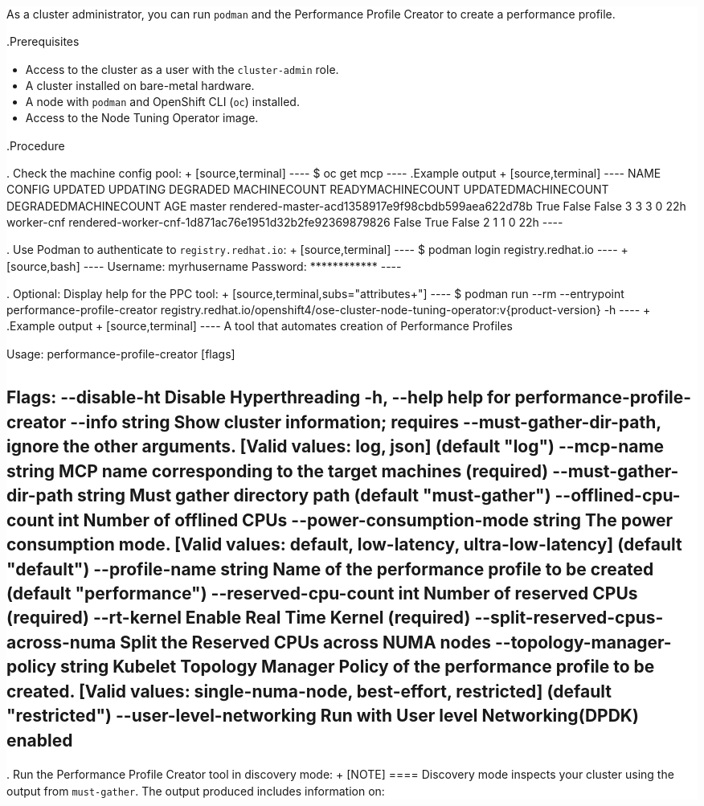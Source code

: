 As a cluster administrator, you can run `podman` and the Performance
Profile Creator to create a performance profile.

.Prerequisites

-   Access to the cluster as a user with the `cluster-admin` role.
-   A cluster installed on bare-metal hardware.
-   A node with `podman` and OpenShift CLI (`oc`) installed.
-   Access to the Node Tuning Operator image.

.Procedure

. Check the machine config pool: + \[source,terminal\] ---- \$ oc get
mcp ---- .Example output + \[source,terminal\] ---- NAME CONFIG UPDATED
UPDATING DEGRADED MACHINECOUNT READYMACHINECOUNT UPDATEDMACHINECOUNT
DEGRADEDMACHINECOUNT AGE master
rendered-master-acd1358917e9f98cbdb599aea622d78b True False False 3 3 3
0 22h worker-cnf rendered-worker-cnf-1d871ac76e1951d32b2fe92369879826
False True False 2 1 1 0 22h ----

. Use Podman to authenticate to `registry.redhat.io`: +
\[source,terminal\] ---- \$ podman login registry.redhat.io ---- +
\[source,bash\] ---- Username: myrhusername Password:
\*\*\*\*\*\*\*\*\*\*\*\* ----

. Optional: Display help for the PPC tool: +
\[source,terminal,subs="attributes+"\] ---- \$ podman run --rm
--entrypoint performance-profile-creator
registry.redhat.io/openshift4/ose-cluster-node-tuning-operator:v{product-version}
-h ---- + .Example output + \[source,terminal\] ---- A tool that
automates creation of Performance Profiles

Usage: performance-profile-creator \[flags\]

Flags: --disable-ht Disable Hyperthreading -h, --help help for
performance-profile-creator --info string Show cluster information;
requires --must-gather-dir-path, ignore the other arguments. \[Valid
values: log, json\] (default "log") --mcp-name string MCP name
corresponding to the target machines (required) --must-gather-dir-path
string Must gather directory path (default "must-gather")
--offlined-cpu-count int Number of offlined CPUs
--power-consumption-mode string The power consumption mode. \[Valid
values: default, low-latency, ultra-low-latency\] (default "default")
--profile-name string Name of the performance profile to be created
(default "performance") --reserved-cpu-count int Number of reserved CPUs
(required) --rt-kernel Enable Real Time Kernel (required)
--split-reserved-cpus-across-numa Split the Reserved CPUs across NUMA
nodes --topology-manager-policy string Kubelet Topology Manager Policy
of the performance profile to be created. \[Valid values:
single-numa-node, best-effort, restricted\] (default "restricted")
--user-level-networking Run with User level Networking(DPDK) enabled
----

. Run the Performance Profile Creator tool in discovery mode: + \[NOTE\]
==== Discovery mode inspects your cluster using the output from
`must-gather`. The output produced includes information on:
